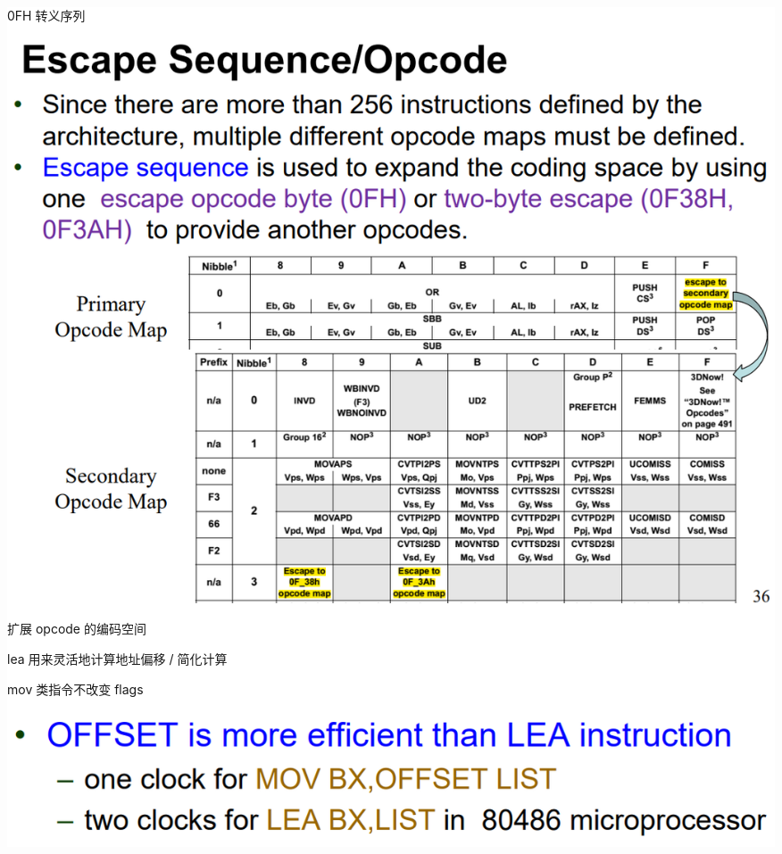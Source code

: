 

0FH 转义序列

![image-20241011115909460](./assets/note/image-20241011115909460.png)

扩展 opcode 的编码空间





lea 用来灵活地计算地址偏移 / 简化计算

mov 类指令不改变 flags

![image-20241011121132959](./assets/note/image-20241011121132959.png)

